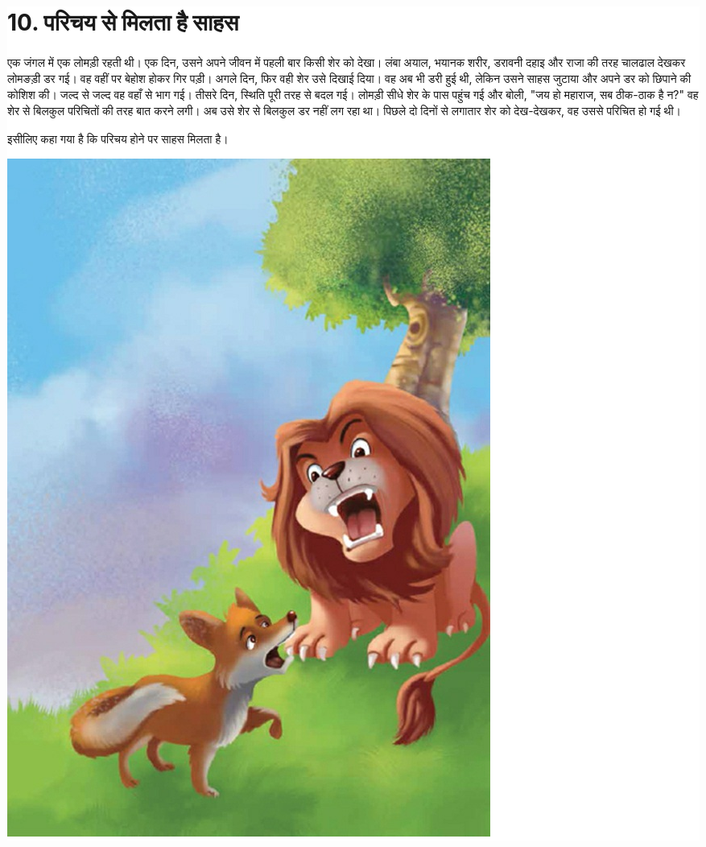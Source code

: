 # 10. परिचय से मिलता है साहस

एक जंगल में एक लोमड़ी रहती थी। एक दिन, उसने अपने जीवन में पहली बार किसी शेर को देखा। लंबा अयाल, भयानक शरीर, डरावनी दहाइ और राजा की तरह चालढाल देखकर लोमङड़ी डर गई। वह वहीं पर बेहोश होकर गिर पड़ी। अगले दिन, फिर वही शेर उसे दिखाई दिया। वह अब भी डरी हुई थी, लेकिन उसने साहस जुटाया और अपने डर को छिपाने की कोशिश की। जल्द से जल्द वह वहाँ से भाग गई। तीसरे दिन, स्थिति पूरी तरह से बदल गई। लोमड़ी सीधे शेर के पास पहुंच गई और बोली, "जय हो महाराज, सब ठीक-ठाक है न?" वह शेर से बिलकुल परिचितों की तरह बात करने लगी। अब उसे शेर से बिलकुल डर नहीं लग रहा था। पिछले दो दिनों से लगातार शेर को देख-देखकर, वह उससे परिचित हो गई थी।

इसीलिए कहा गया है कि परिचय होने पर साहस मिलता है।

![परिचय से मिलता है साहस](Markdown/Assets/101_Panchatantra_Stories/IMG-014.jpg)
